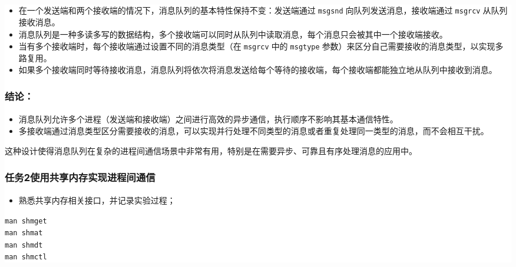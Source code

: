    - 在一个发送端和两个接收端的情况下，消息队列的基本特性保持不变：发送端通过 `msgsnd` 向队列发送消息，接收端通过 `msgrcv` 从队列接收消息。
   - 消息队列是一种多读多写的数据结构，多个接收端可以同时从队列中读取消息，每个消息只会被其中一个接收端接收。
   - 当有多个接收端时，每个接收端通过设置不同的消息类型（在 `msgrcv` 中的 `msgtype` 参数）来区分自己需要接收的消息类型，以实现多路复用。
   - 如果多个接收端同时等待接收消息，消息队列将依次将消息发送给每个等待的接收端，每个接收端都能独立地从队列中接收到消息。

### 结论：

- 消息队列允许多个进程（发送端和接收端）之间进行高效的异步通信，执行顺序不影响其基本通信特性。
- 多接收端通过消息类型区分需要接收的消息，可以实现并行处理不同类型的消息或者重复处理同一类型的消息，而不会相互干扰。

这种设计使得消息队列在复杂的进程间通信场景中非常有用，特别是在需要异步、可靠且有序处理消息的应用中。

### **任务2使用共享内存实现进程间通信**

* 熟悉共享内存相关接口，并记录实验过程；

```
man shmget
man shmat
man shmdt
man shmctl
```
